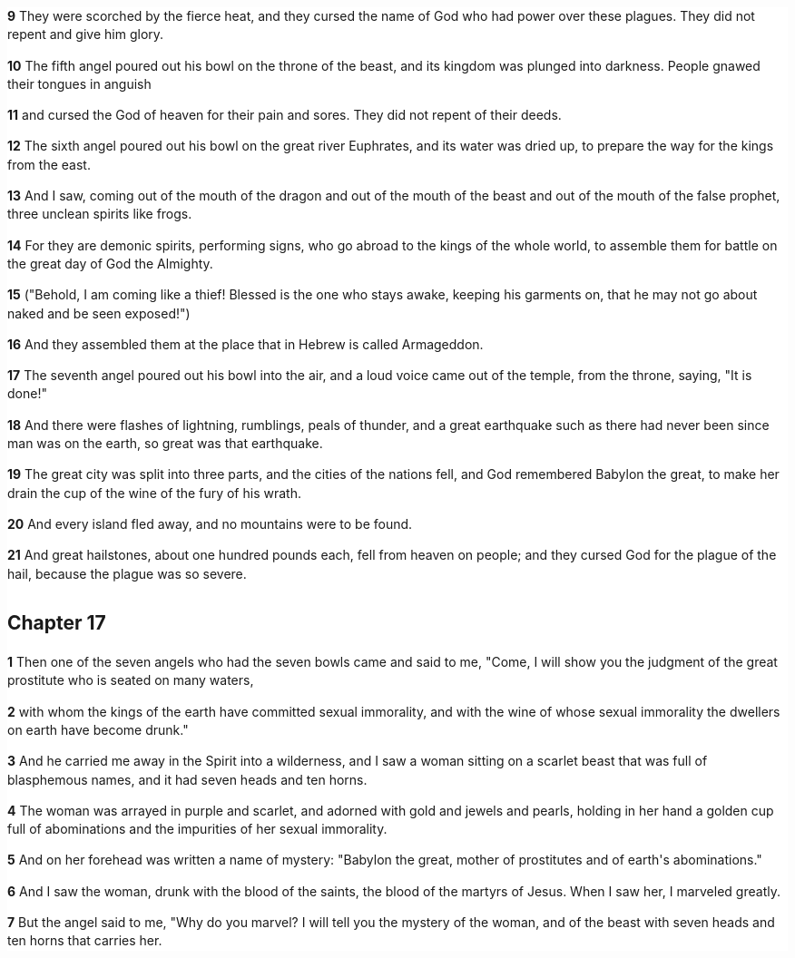 **9** They were scorched by the fierce heat, and they cursed the name of God who had power over these plagues. They did not repent and give him glory.

**10** The fifth angel poured out his bowl on the throne of the beast, and its kingdom was plunged into darkness. People gnawed their tongues in anguish

**11** and cursed the God of heaven for their pain and sores. They did not repent of their deeds.

**12** The sixth angel poured out his bowl on the great river Euphrates, and its water was dried up, to prepare the way for the kings from the east.

**13** And I saw, coming out of the mouth of the dragon and out of the mouth of the beast and out of the mouth of the false prophet, three unclean spirits like frogs.

**14** For they are demonic spirits, performing signs, who go abroad to the kings of the whole world, to assemble them for battle on the great day of God the Almighty.

**15** ("Behold, I am coming like a thief! Blessed is the one who stays awake, keeping his garments on, that he may not go about naked and be seen exposed!")

**16** And they assembled them at the place that in Hebrew is called Armageddon.

**17** The seventh angel poured out his bowl into the air, and a loud voice came out of the temple, from the throne, saying, "It is done!"

**18** And there were flashes of lightning, rumblings, peals of thunder, and a great earthquake such as there had never been since man was on the earth, so great was that earthquake.

**19** The great city was split into three parts, and the cities of the nations fell, and God remembered Babylon the great, to make her drain the cup of the wine of the fury of his wrath.

**20** And every island fled away, and no mountains were to be found.

**21** And great hailstones, about one hundred pounds each, fell from heaven on people; and they cursed God for the plague of the hail, because the plague was so severe.

## Chapter 17

**1** Then one of the seven angels who had the seven bowls came and said to me, "Come, I will show you the judgment of the great prostitute who is seated on many waters,

**2** with whom the kings of the earth have committed sexual immorality, and with the wine of whose sexual immorality the dwellers on earth have become drunk."

**3** And he carried me away in the Spirit into a wilderness, and I saw a woman sitting on a scarlet beast that was full of blasphemous names, and it had seven heads and ten horns.

**4** The woman was arrayed in purple and scarlet, and adorned with gold and jewels and pearls, holding in her hand a golden cup full of abominations and the impurities of her sexual immorality.

**5** And on her forehead was written a name of mystery: "Babylon the great, mother of prostitutes and of earth's abominations."

**6** And I saw the woman, drunk with the blood of the saints, the blood of the martyrs of Jesus. When I saw her, I marveled greatly.

**7** But the angel said to me, "Why do you marvel? I will tell you the mystery of the woman, and of the beast with seven heads and ten horns that carries her.
